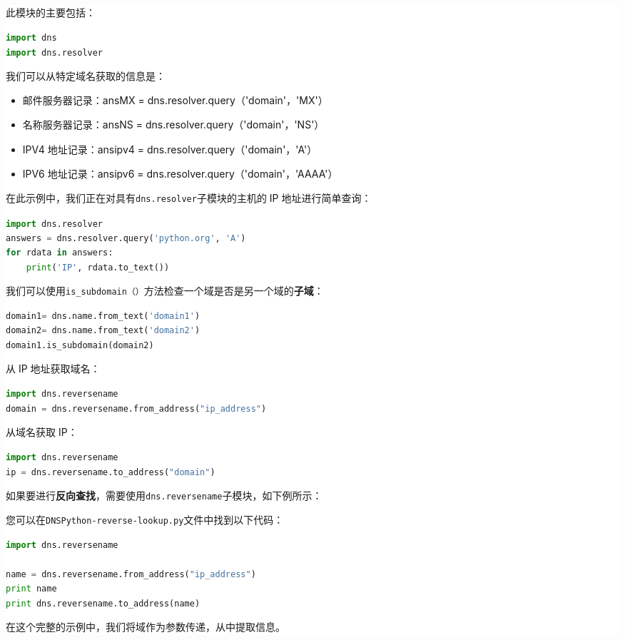 此模块的主要包括：

```py
import dns
import dns.resolver
```

我们可以从特定域名获取的信息是：

+   邮件服务器记录：ansMX = dns.resolver.query（'domain'，'MX'）

+   名称服务器记录：ansNS = dns.resolver.query（'domain'，'NS'）

+   IPV4 地址记录：ansipv4 = dns.resolver.query（'domain'，'A'）

+   IPV6 地址记录：ansipv6 = dns.resolver.query（'domain'，'AAAA'）

在此示例中，我们正在对具有`dns.resolver`子模块的主机的 IP 地址进行简单查询：

```py
import dns.resolver
answers = dns.resolver.query('python.org', 'A')
for rdata in answers:
    print('IP', rdata.to_text())
```

我们可以使用`is_subdomain（）`方法检查一个域是否是另一个域的**子域**：

```py
domain1= dns.name.from_text('domain1')
domain2= dns.name.from_text('domain2')
domain1.is_subdomain(domain2)
```

从 IP 地址获取域名：

```py
import dns.reversename
domain = dns.reversename.from_address("ip_address")
```

从域名获取 IP：

```py
import dns.reversename
ip = dns.reversename.to_address("domain")
```

如果要进行**反向查找**，需要使用`dns.reversename`子模块，如下例所示：

您可以在`DNSPython-reverse-lookup.py`文件中找到以下代码：

```py
import dns.reversename

name = dns.reversename.from_address("ip_address")
print name
print dns.reversename.to_address(name)
```

在这个完整的示例中，我们将域作为参数传递，从中提取信息。
